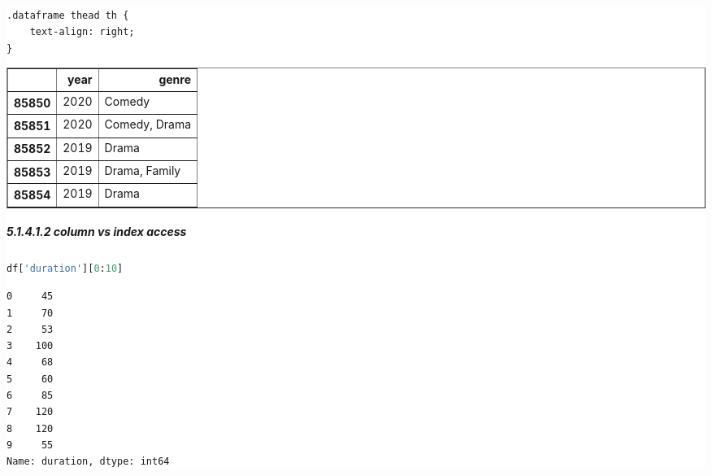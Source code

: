     .dataframe thead th {
        text-align: right;
    }
</style>
<table border="1" class="dataframe">
  <thead>
    <tr style="text-align: right;">
      <th></th>
      <th>year</th>
      <th>genre</th>
    </tr>
  </thead>
  <tbody>
    <tr>
      <th>85850</th>
      <td>2020</td>
      <td>Comedy</td>
    </tr>
    <tr>
      <th>85851</th>
      <td>2020</td>
      <td>Comedy, Drama</td>
    </tr>
    <tr>
      <th>85852</th>
      <td>2019</td>
      <td>Drama</td>
    </tr>
    <tr>
      <th>85853</th>
      <td>2019</td>
      <td>Drama, Family</td>
    </tr>
    <tr>
      <th>85854</th>
      <td>2019</td>
      <td>Drama</td>
    </tr>
  </tbody>
</table>
</div>



##### 5.1.4.1.2 column vs index access


```python
df['duration'][0:10]
```




    0     45
    1     70
    2     53
    3    100
    4     68
    5     60
    6     85
    7    120
    8    120
    9     55
    Name: duration, dtype: int64
